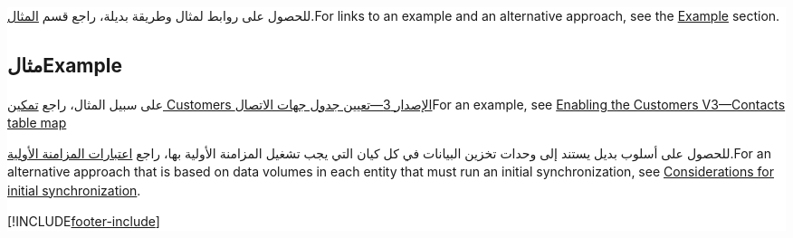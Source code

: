 <span data-ttu-id="95a7a-171">للحصول على روابط لمثال وطريقة بديلة، راجع قسم [المثال](#example).</span><span class="sxs-lookup"><span data-stu-id="95a7a-171">For links to an example and an alternative approach, see the [Example](#example) section.</span></span>

## <a name="example"></a><span data-ttu-id="95a7a-172">مثال</span><span class="sxs-lookup"><span data-stu-id="95a7a-172">Example</span></span>

<span data-ttu-id="95a7a-173">على سبيل المثال، راجع [تمكين Customers الإصدار 3—تعيين جدول جهات الاتصال](enable-entity-map.md#enable-table-map)</span><span class="sxs-lookup"><span data-stu-id="95a7a-173">For an example, see [Enabling the Customers V3—Contacts table map](enable-entity-map.md#enable-table-map)</span></span>

<span data-ttu-id="95a7a-174">للحصول على أسلوب بديل يستند إلى وحدات تخزين البيانات في كل كيان التي يجب تشغيل المزامنة الأولية بها، راجع [اعتبارات المزامنة الأولية](initial-sync-guidance.md).</span><span class="sxs-lookup"><span data-stu-id="95a7a-174">For an alternative approach that is based on data volumes in each entity that must run an initial synchronization, see [Considerations for initial synchronization](initial-sync-guidance.md).</span></span>


[!INCLUDE[footer-include](../../../../includes/footer-banner.md)]